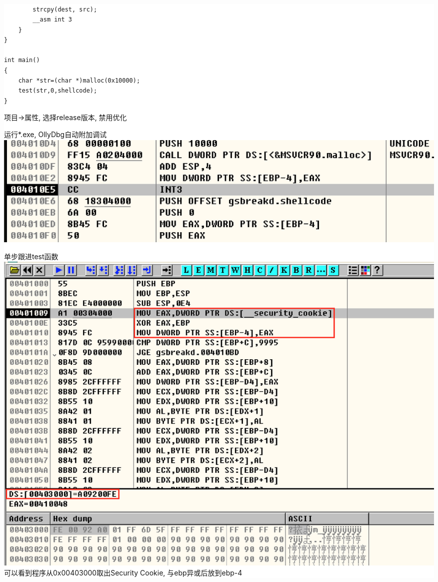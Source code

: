 ```
		strcpy(dest, src);
		__asm int 3
	}
}

int main()
{
	char *str=(char *)malloc(0x10000);
	test(str,0,shellcode);
}
```

项目->属性, 选择release版本, 禁用优化

运行*.exe, OllyDbg自动附加调试
![](/assets/img/exploit/2017-10-01-windows-binary-system-0day/0x008-001.png)

单步跟进test函数
![](/assets/img/exploit/2017-10-01-windows-binary-system-0day/0x008-002.png)
可以看到程序从0x00403000取出Security Cookie, 与ebp异或后放到ebp-4
